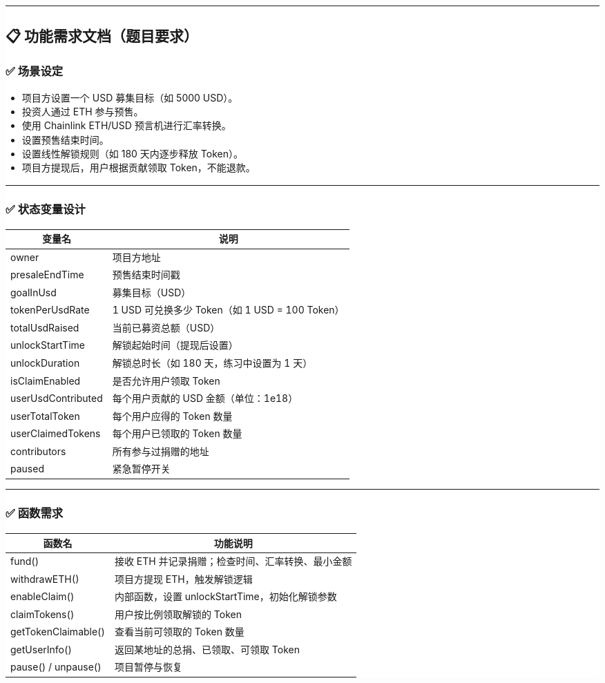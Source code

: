 ------

## **📋 功能需求文档（题目要求）**

### **✅ 场景设定**

- 项目方设置一个 USD 募集目标（如 5000 USD）。
- 投资人通过 ETH 参与预售。
- 使用 Chainlink ETH/USD 预言机进行汇率转换。
- 设置预售结束时间。
- 设置线性解锁规则（如 180 天内逐步释放 Token）。
- 项目方提现后，用户根据贡献领取 Token，不能退款。

------

### **✅ 状态变量设计**

| **变量名**         | **说明**                                       |
| ------------------ | ---------------------------------------------- |
| owner              | 项目方地址                                     |
| presaleEndTime     | 预售结束时间戳                                 |
| goalInUsd          | 募集目标（USD）                                |
| tokenPerUsdRate    | 1 USD 可兑换多少 Token（如 1 USD = 100 Token） |
| totalUsdRaised     | 当前已募资总额（USD）                          |
| unlockStartTime    | 解锁起始时间（提现后设置）                     |
| unlockDuration     | 解锁总时长（如 180 天，练习中设置为 1 天）     |
| isClaimEnabled     | 是否允许用户领取 Token                         |
| userUsdContributed | 每个用户贡献的 USD 金额（单位：1e18）          |
| userTotalToken     | 每个用户应得的 Token 数量                      |
| userClaimedTokens  | 每个用户已领取的 Token 数量                    |
| contributors       | 所有参与过捐赠的地址                           |
| paused             | 紧急暂停开关                                   |

------

### **✅ 函数需求**

| **函数名**          | **功能说明**                                      |
| ------------------- | ------------------------------------------------- |
| fund()              | 接收 ETH 并记录捐赠；检查时间、汇率转换、最小金额 |
| withdrawETH()       | 项目方提现 ETH，触发解锁逻辑                      |
| enableClaim()       | 内部函数，设置 unlockStartTime，初始化解锁参数    |
| claimTokens()       | 用户按比例领取解锁的 Token                        |
| getTokenClaimable() | 查看当前可领取的 Token 数量                       |
| getUserInfo()       | 返回某地址的总捐、已领取、可领取 Token            |
| pause() / unpause() | 项目暂停与恢复                                    |
